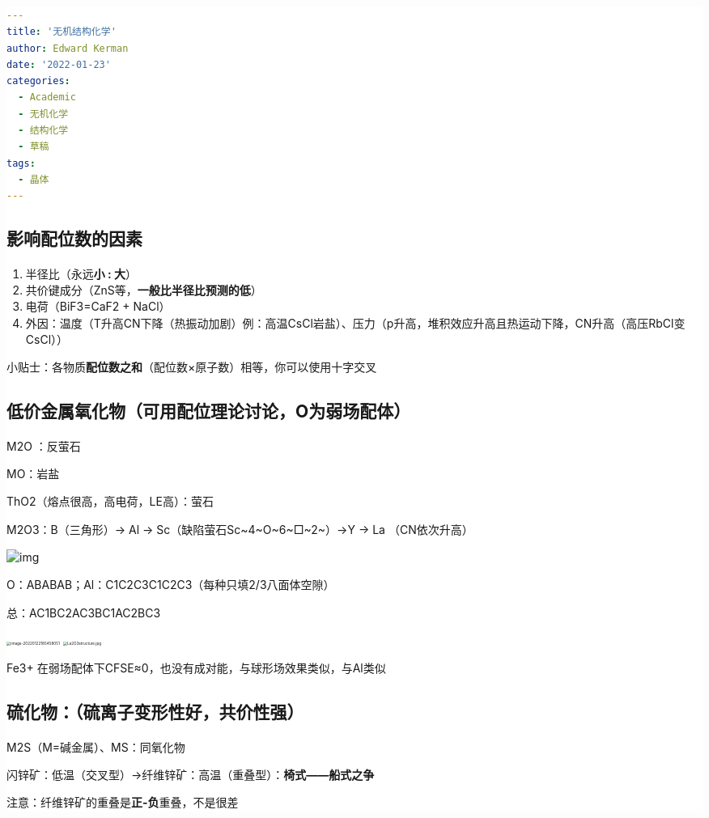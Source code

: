 ```yaml
---
title: '无机结构化学'
author: Edward Kerman
date: '2022-01-23'
categories:
  - Academic
  - 无机化学
  - 结构化学
  - 草稿
tags:
  - 晶体
---
```


## 影响配位数的因素

1. 半径比（永远**小 : 大**）
2. 共价键成分（ZnS等，**一般比半径比预测的低**）
3. 电荷（BiF3=CaF2 + NaCl）
4. 外因：温度（T升高CN下降（热振动加剧）例：高温CsCl岩盐）、压力（p升高，堆积效应升高且热运动下降，CN升高（高压RbCl变CsCl））

小贴士：各物质**配位数之和**（配位数×原子数）相等，你可以使用十字交叉

## **低价**金属氧化物（可用配位理论讨论，O为弱场配体）

M2O ：反萤石 

MO：岩盐 

ThO2（熔点很高，高电荷，LE高）：萤石

M2O3：B（三角形）→ Al → Sc（缺陷萤石Sc~4~O~6~□~2~）→Y → La （CN依次升高）

![img](https://tva1.sinaimg.cn/large/008i3skNly1gynx3hna3eg307w0c9q3d.gif)

O：ABABAB；Al：C1C2C3C1C2C3（每种只填2/3八面体空隙）

总：AC1BC2AC3BC1AC2BC3

<img src="https://tva1.sinaimg.cn/large/008i3skNly1gymndbys94j30lg0im76x.jpg" alt="image-20220122185458051" style="zoom: 33%;" />

<img src="https://upload.wikimedia.org/wikipedia/commons/a/a2/La2O3structure.jpg" alt="La2O3structure.jpg" style="zoom: 33%;" />

Fe3+ 在弱场配体下CFSE≈0，也没有成对能，与球形场效果类似，与Al类似

## 硫化物：（硫离子变形性好，共价性强）

M2S（M=碱金属）、MS：同氧化物

闪锌矿：低温（交叉型）→纤维锌矿：高温（重叠型）：**椅式——船式之争**

注意：纤维锌矿的重叠是**正-负**重叠，不是很差
